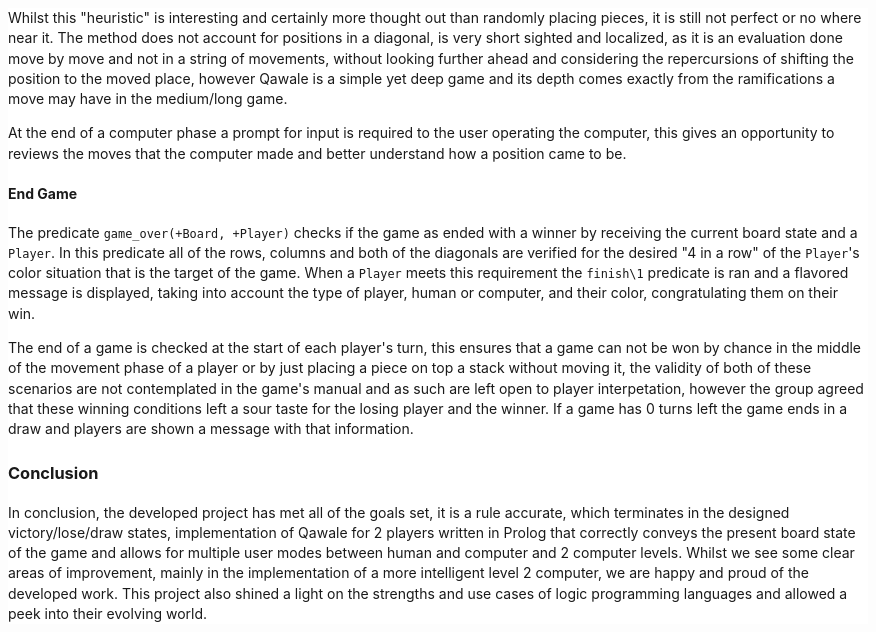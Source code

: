Whilst this "heuristic" is interesting and certainly more thought out than randomly placing pieces, it is still not perfect or no where near it. The method does not account for positions in a diagonal, is very short sighted and localized, as it is an evaluation done move by move and not in a string of movements, without looking further ahead and considering the repercursions of shifting the position to the moved place, however Qawale is a simple yet deep game and its depth comes exactly from the ramifications a move may have in the medium/long game.

At the end of a computer phase a prompt for input is required to the user operating the computer, this gives an opportunity to reviews the moves that the computer made and better understand how a position came to be.

#### End Game

The predicate ```game_over(+Board, +Player)``` checks if the game as ended with a winner by receiving the current board state and a ```Player```. In this predicate all of the rows, columns and both of the diagonals are verified for the desired "4 in a row" of the ```Player```'s color situation that is the target of the game. When a ```Player``` meets this requirement the ```finish\1``` predicate is ran and a flavored message is displayed, taking into account the type of player, human or computer, and their color, congratulating them on their win.

The end of a game is checked at the start of each player's turn, this ensures that a game can not be won by chance in the middle of the movement phase of a player or by just placing a piece on top a stack without moving it, the validity of both of these scenarios are not contemplated in the game's manual and as such are left open to player interpetation, however the group agreed that these winning conditions left a sour taste for the losing player and the winner. If a game has 0 turns left the game ends in a draw and players are shown a message with that information.

### Conclusion

In conclusion, the developed project has met all of the goals set, it is a rule accurate, which terminates in the designed victory/lose/draw states, implementation of Qawale for 2 players written in Prolog that correctly conveys the present board state of the game and allows for multiple user modes between human and computer and 2 computer levels. Whilst we see some clear areas of improvement, mainly in the implementation of a more intelligent level 2 computer, we are happy and proud of the developed work. This project also shined a light on the strengths and use cases of logic programming languages and allowed a peek into their evolving world.
